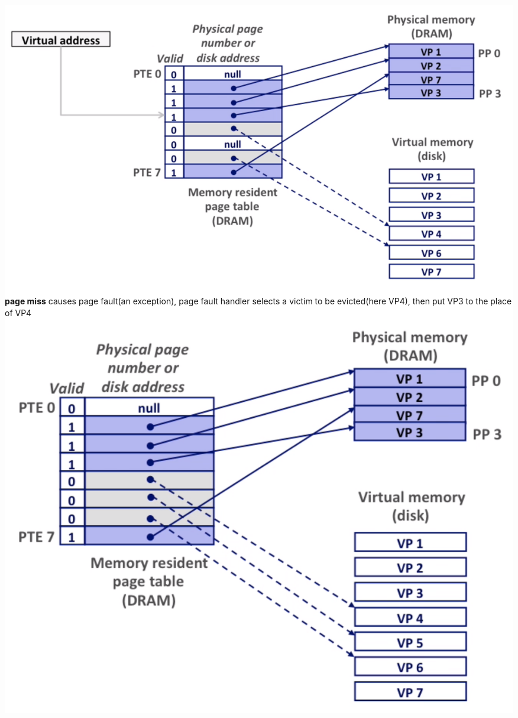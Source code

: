 ![image](resources/page-fault-2.png)

**page miss** causes page fault(an exception), page fault handler selects a victim to be evicted(here VP4), then put VP3 to the place of VP4

![image](resources/allocating-page.png)
